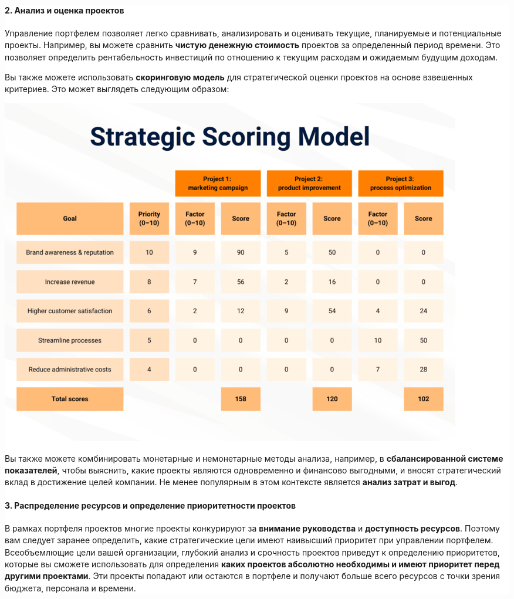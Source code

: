 #### 2\. Анализ и оценка проектов

Управление портфелем позволяет легко сравнивать, анализировать и оценивать текущие, планируемые и потенциальные проекты. Например, вы можете сравнить **чистую денежную стоимость** проектов за определенный период времени. Это позволяет определить рентабельность инвестиций по отношению к текущим расходам и ожидаемым будущим доходам.

Вы также можете использовать **скоринговую модель** для стратегической оценки проектов на основе взвешенных критериев. Это может выглядеть следующим образом:

![Стратегическая скоринговая модель для управления портфелем](Strategic-Scoring-Model.jpg 'Умножьте приоритет цели на коэффициент того, насколько, по вашему мнению, проект способствует достижению цели. Если вы сложите результаты по всем целям, то получите стратегический балл проекта. Это позволит вам сравнить, насколько важны различные проекты для вашей компании.')

Вы также можете комбинировать монетарные и немонетарные методы анализа, например, в **сбалансированной системе показателей**, чтобы выяснить, какие проекты являются одновременно и финансово выгодными, и вносят стратегический вклад в достижение целей компании. Не менее популярным в этом контексте является **анализ затрат и выгод**.

#### 3\. Распределение ресурсов и определение приоритетности проектов

В рамках портфеля проектов многие проекты конкурируют за **внимание руководства** и **доступность ресурсов**. Поэтому вам следует заранее определить, какие стратегические цели имеют наивысший приоритет при управлении портфелем. Всеобъемлющие цели вашей организации, глубокий анализ и срочность проектов приведут к определению приоритетов, которые вы сможете использовать для определения **каких проектов абсолютно необходимы и имеют приоритет перед другими проектами**. Эти проекты попадают или остаются в портфеле и получают больше всего ресурсов с точки зрения бюджета, персонала и времени.
